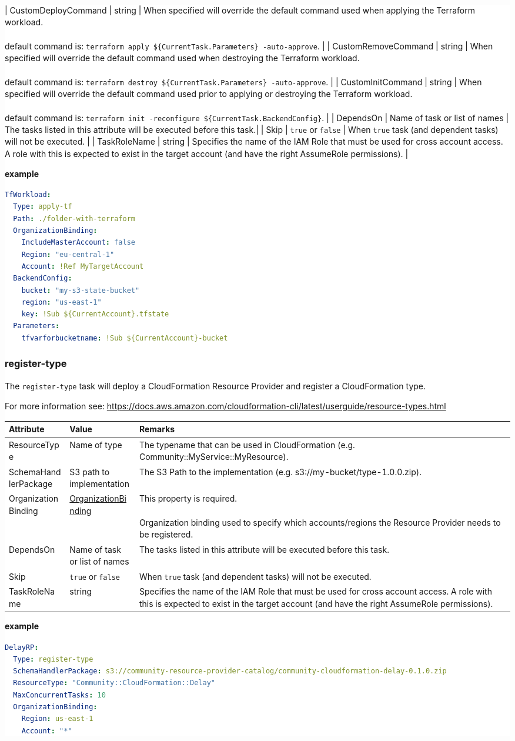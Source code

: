 | CustomDeployCommand | string | When specified will override the default command used when applying the Terraform workload. <br/><br/>default command is: `terraform apply ${CurrentTask.Parameters} -auto-approve`. |
| CustomRemoveCommand | string | When specified will override the default command used when destroying the Terraform workload. <br/><br/>default command is: `terraform destroy ${CurrentTask.Parameters} -auto-approve`. |
| CustomInitCommand | string | When specified will override the default command used prior to applying or destroying the Terraform workload. <br/><br/>default command is: `terraform init -reconfigure ${CurrentTask.BackendConfig}`. |
| DependsOn | Name of task or list of names | The tasks listed in this attribute will be executed before this task.|
| Skip | `true` or `false` | When `true` task (and dependent tasks) will not be executed. |
| TaskRoleName | string | Specifies the name of the IAM Role that must be used for cross account access. A role with this is expected to exist in the target account (and have the right AssumeRole permissions). |


**example**

```yaml
TfWorkload:
  Type: apply-tf
  Path: ./folder-with-terraform
  OrganizationBinding:
    IncludeMasterAccount: false
    Region: "eu-central-1"
    Account: !Ref MyTargetAccount
  BackendConfig:
    bucket: "my-s3-state-bucket"
    region: "us-east-1"
    key: !Sub ${CurrentAccount}.tfstate
  Parameters:
    tfvarforbucketname: !Sub ${CurrentAccount}-bucket
```

### register-type

The `register-type` task will deploy a CloudFormation Resource Provider and register a CloudFormation type.

For more information see: https://docs.aws.amazon.com/cloudformation-cli/latest/userguide/resource-types.html

| Attribute            | Value                                                                                                                                                                     | Remarks                                                                                                                                                                                 |
| :------------------- | :------------------------------------------------------------------------------------------------------------------------------------------------------------------------ | :-------------------------------------------------------------------------------------------------------------------------------------------------------------------------------------- |
| ResourceType         | Name of type                                                                                                                                                              | The typename that can be used in CloudFormation (e.g. Community::MyService::MyResource).                                                                                                |
| SchemaHandlerPackage | S3 path to implementation                                                                                                                                                 | The S3 Path to the implementation (e.g. s3://my-bucket/type-1.0.0.zip).                                                                                                                 |
| OrganizationBinding  | [OrganizationBinding](https://github.com/org-formation/org-formation-cli/blob/master/docs/cloudformation-resources.md#organizationbinding-where-to-create-which-resource) | This property is required. <br/><br/>Organization binding used to specify which accounts/regions the Resource Provider needs to be registered.                                          |
| DependsOn            | Name of task or list of names                                                                                                                                             | The tasks listed in this attribute will be executed before this task.                                                                                                                   |
| Skip                 | `true` or `false`                                                                                                                                                         | When `true` task (and dependent tasks) will not be executed.                                                                                                                            |
| TaskRoleName         | string                                                                                                                                                                    | Specifies the name of the IAM Role that must be used for cross account access. A role with this is expected to exist in the target account (and have the right AssumeRole permissions). |

**example**

```yaml
DelayRP:
  Type: register-type
  SchemaHandlerPackage: s3://community-resource-provider-catalog/community-cloudformation-delay-0.1.0.zip
  ResourceType: "Community::CloudFormation::Delay"
  MaxConcurrentTasks: 10
  OrganizationBinding:
    Region: us-east-1
    Account: "*"
```
